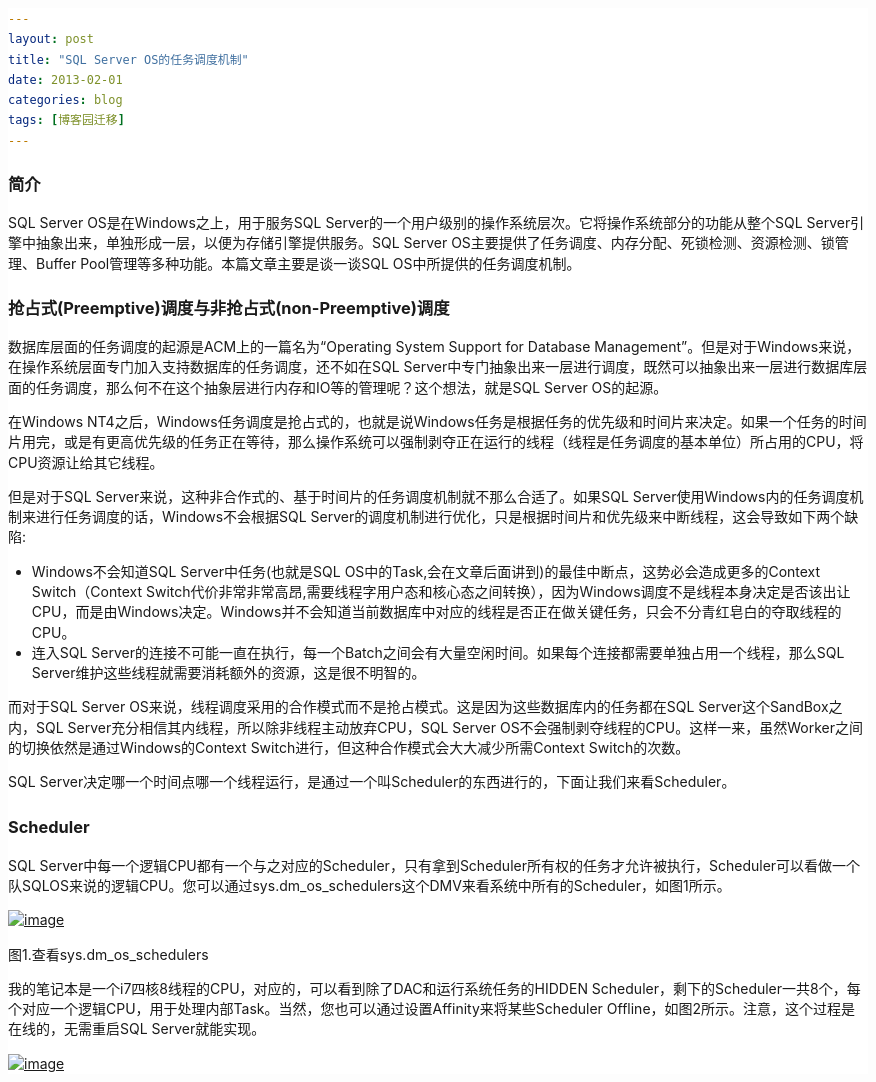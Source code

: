 ```yaml
---
layout: post
title: "SQL Server OS的任务调度机制"
date: 2013-02-01
categories: blog
tags: [博客园迁移]
---
```


### 简介

SQL Server OS是在Windows之上，用于服务SQL Server的一个用户级别的操作系统层次。它将操作系统部分的功能从整个SQL Server引擎中抽象出来，单独形成一层，以便为存储引擎提供服务。SQL Server OS主要提供了任务调度、内存分配、死锁检测、资源检测、锁管理、Buffer Pool管理等多种功能。本篇文章主要是谈一谈SQL OS中所提供的任务调度机制。

### 抢占式\(Preemptive\)调度与非抢占式\(non-Preemptive\)调度

数据库层面的任务调度的起源是ACM上的一篇名为“Operating System Support for Database Management”。但是对于Windows来说，在操作系统层面专门加入支持数据库的任务调度，还不如在SQL Server中专门抽象出来一层进行调度，既然可以抽象出来一层进行数据库层面的任务调度，那么何不在这个抽象层进行内存和IO等的管理呢？这个想法，就是SQL Server OS的起源。

在Windows NT4之后，Windows任务调度是抢占式的，也就是说Windows任务是根据任务的优先级和时间片来决定。如果一个任务的时间片用完，或是有更高优先级的任务正在等待，那么操作系统可以强制剥夺正在运行的线程（线程是任务调度的基本单位）所占用的CPU，将CPU资源让给其它线程。

但是对于SQL Server来说，这种非合作式的、基于时间片的任务调度机制就不那么合适了。如果SQL Server使用Windows内的任务调度机制来进行任务调度的话，Windows不会根据SQL Server的调度机制进行优化，只是根据时间片和优先级来中断线程，这会导致如下两个缺陷:

  * Windows不会知道SQL Server中任务\(也就是SQL OS中的Task,会在文章后面讲到\)的最佳中断点，这势必会造成更多的Context Switch（Context Switch代价非常非常高昂,需要线程字用户态和核心态之间转换），因为Windows调度不是线程本身决定是否该出让CPU，而是由Windows决定。Windows并不会知道当前数据库中对应的线程是否正在做关键任务，只会不分青红皂白的夺取线程的CPU。 
  * 连入SQL Server的连接不可能一直在执行，每一个Batch之间会有大量空闲时间。如果每个连接都需要单独占用一个线程，那么SQL Server维护这些线程就需要消耗额外的资源，这是很不明智的。 



而对于SQL Server OS来说，线程调度采用的合作模式而不是抢占模式。这是因为这些数据库内的任务都在SQL Server这个SandBox之内，SQL Server充分相信其内线程，所以除非线程主动放弃CPU，SQL Server OS不会强制剥夺线程的CPU。这样一来，虽然Worker之间的切换依然是通过Windows的Context Switch进行，但这种合作模式会大大减少所需Context Switch的次数。

SQL Server决定哪一个时间点哪一个线程运行，是通过一个叫Scheduler的东西进行的，下面让我们来看Scheduler。

### Scheduler

SQL Server中每一个逻辑CPU都有一个与之对应的Scheduler，只有拿到Scheduler所有权的任务才允许被执行，Scheduler可以看做一个队SQLOS来说的逻辑CPU。您可以通过sys.dm\_os\_schedulers这个DMV来看系统中所有的Scheduler，如图1所示。

[![image](https://cdn.jsdelivr.net/gh/careyson/careyson.github.io@main/assets/images/2013-02-01-sql-server-os/sql-server-os-01101424-f2aed074137c43a6a2d68601a6f51bc9.png)](//images0.cnblogs.com/blog/35368/201302/01101423-ab9705fcd41c4cfaac694451a8e4c4b4.png)

图1.查看sys.dm\_os\_schedulers

我的笔记本是一个i7四核8线程的CPU，对应的，可以看到除了DAC和运行系统任务的HIDDEN Scheduler，剩下的Scheduler一共8个，每个对应一个逻辑CPU，用于处理内部Task。当然，您也可以通过设置Affinity来将某些Scheduler Offline，如图2所示。注意，这个过程是在线的，无需重启SQL Server就能实现。

[![image](https://cdn.jsdelivr.net/gh/careyson/careyson.github.io@main/assets/images/2013-02-01-sql-server-os/sql-server-os-01101426-074571da750e425587a775c4ba650f91.png)](//images0.cnblogs.com/blog/35368/201302/01101425-aaa5a87e988a492ba85075620e99fdb5.png)
